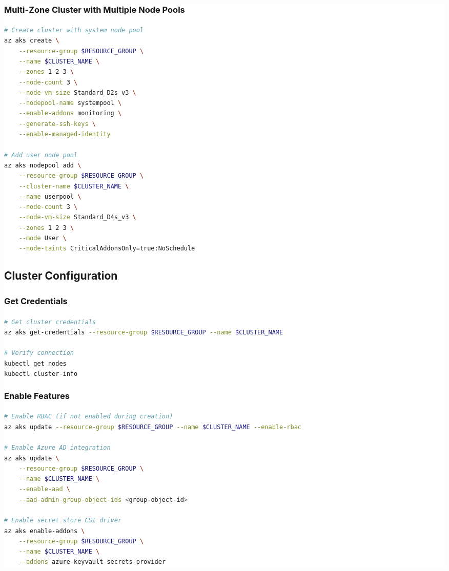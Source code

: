 ### Multi-Zone Cluster with Multiple Node Pools
```bash
# Create cluster with system node pool
az aks create \
    --resource-group $RESOURCE_GROUP \
    --name $CLUSTER_NAME \
    --zones 1 2 3 \
    --node-count 3 \
    --node-vm-size Standard_D2s_v3 \
    --nodepool-name systempool \
    --enable-addons monitoring \
    --generate-ssh-keys \
    --enable-managed-identity

# Add user node pool
az aks nodepool add \
    --resource-group $RESOURCE_GROUP \
    --cluster-name $CLUSTER_NAME \
    --name userpool \
    --node-count 3 \
    --node-vm-size Standard_D4s_v3 \
    --zones 1 2 3 \
    --mode User \
    --node-taints CriticalAddonsOnly=true:NoSchedule
```

## Cluster Configuration

### Get Credentials
```bash
# Get cluster credentials
az aks get-credentials --resource-group $RESOURCE_GROUP --name $CLUSTER_NAME

# Verify connection
kubectl get nodes
kubectl cluster-info
```

### Enable Features
```bash
# Enable RBAC (if not enabled during creation)
az aks update --resource-group $RESOURCE_GROUP --name $CLUSTER_NAME --enable-rbac

# Enable Azure AD integration
az aks update \
    --resource-group $RESOURCE_GROUP \
    --name $CLUSTER_NAME \
    --enable-aad \
    --aad-admin-group-object-ids <group-object-id>

# Enable secret store CSI driver
az aks enable-addons \
    --resource-group $RESOURCE_GROUP \
    --name $CLUSTER_NAME \
    --addons azure-keyvault-secrets-provider
```
